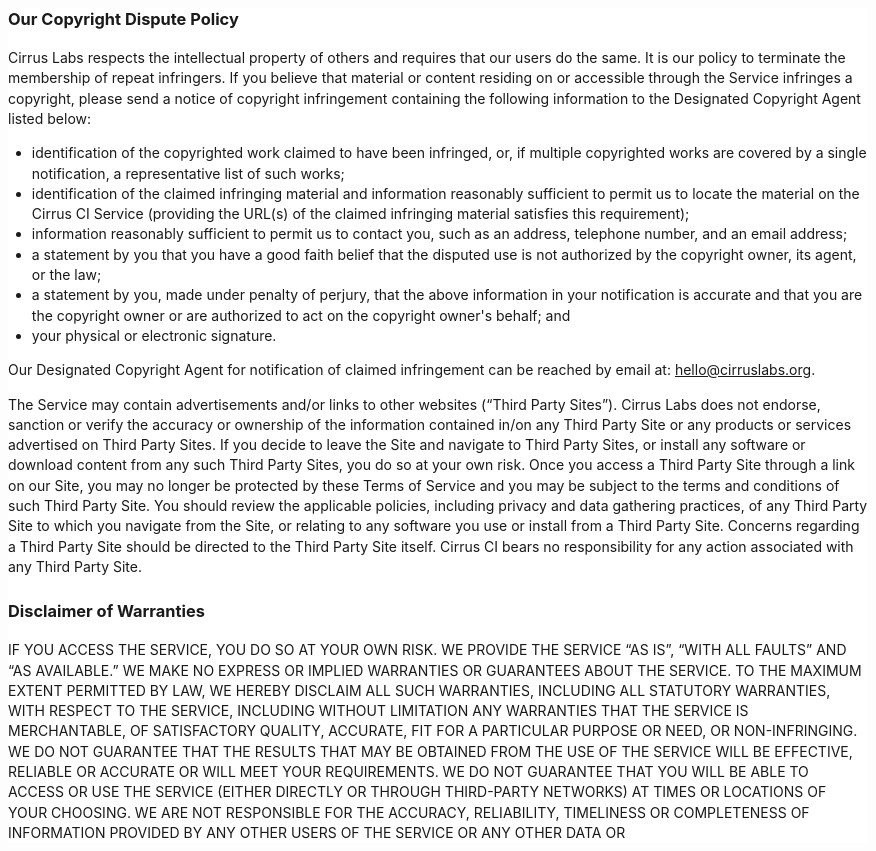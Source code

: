 ### Our Copyright Dispute Policy

Cirrus Labs respects the intellectual property of others and requires that our users do the same. It is our policy to 
terminate the membership of repeat infringers. If you believe that material or content residing on or accessible through 
the Service infringes a copyright, please send a notice of copyright infringement containing the following information 
to the Designated Copyright Agent listed below:

* identification of the copyrighted work claimed to have been infringed, or, if multiple copyrighted works are covered 
by a single notification, a representative list of such works;
* identification of the claimed infringing material and information reasonably sufficient to permit us to locate 
the material on the Cirrus CI Service (providing the URL(s) of the claimed infringing material satisfies this requirement);
* information reasonably sufficient to permit us to contact you, such as an address, telephone number, and an email address;
* a statement by you that you have a good faith belief that the disputed use is not authorized by the copyright owner, its agent, or the law;
* a statement by you, made under penalty of perjury, that the above information in your notification is accurate and that 
you are the copyright owner or are authorized to act on the copyright owner's behalf; and
* your physical or electronic signature.

Our Designated Copyright Agent for notification of claimed infringement can be reached by email at: hello@cirruslabs.org.

The Service may contain advertisements and/or links to other websites (“Third Party Sites”). Cirrus Labs does not endorse, 
sanction or verify the accuracy or ownership of the information contained in/on any Third Party Site or any products or 
services advertised on Third Party Sites. If you decide to leave the Site and navigate to Third Party Sites, or install 
any software or download content from any such Third Party Sites, you do so at your own risk. Once you access a Third Party Site 
through a link on our Site, you may no longer be protected by these Terms of Service and you may be subject to the terms 
and conditions of such Third Party Site. You should review the applicable policies, including privacy and data gathering practices, 
of any Third Party Site to which you navigate from the Site, or relating to any software you use or install from a Third Party Site. 
Concerns regarding a Third Party Site should be directed to the Third Party Site itself. Cirrus CI bears no responsibility for 
any action associated with any Third Party Site.

### Disclaimer of Warranties 

IF YOU ACCESS THE SERVICE, YOU DO SO AT YOUR OWN RISK. WE PROVIDE THE SERVICE “AS IS”, “WITH ALL FAULTS” AND “AS AVAILABLE.” 
WE MAKE NO EXPRESS OR IMPLIED WARRANTIES OR GUARANTEES ABOUT THE SERVICE. TO THE MAXIMUM EXTENT PERMITTED BY LAW, WE HEREBY 
DISCLAIM ALL SUCH WARRANTIES, INCLUDING ALL STATUTORY WARRANTIES, WITH RESPECT TO THE SERVICE, INCLUDING WITHOUT LIMITATION 
ANY WARRANTIES THAT THE SERVICE IS MERCHANTABLE, OF SATISFACTORY QUALITY, ACCURATE, FIT FOR A PARTICULAR PURPOSE OR NEED, 
OR NON-INFRINGING. WE DO NOT GUARANTEE THAT THE RESULTS THAT MAY BE OBTAINED FROM THE USE OF THE SERVICE WILL BE EFFECTIVE, 
RELIABLE OR ACCURATE OR WILL MEET YOUR REQUIREMENTS. WE DO NOT GUARANTEE THAT YOU WILL BE ABLE TO ACCESS OR USE THE SERVICE 
(EITHER DIRECTLY OR THROUGH THIRD-PARTY NETWORKS) AT TIMES OR LOCATIONS OF YOUR CHOOSING. WE ARE NOT RESPONSIBLE FOR THE ACCURACY, 
RELIABILITY, TIMELINESS OR COMPLETENESS OF INFORMATION PROVIDED BY ANY OTHER USERS OF THE SERVICE OR ANY OTHER DATA OR 